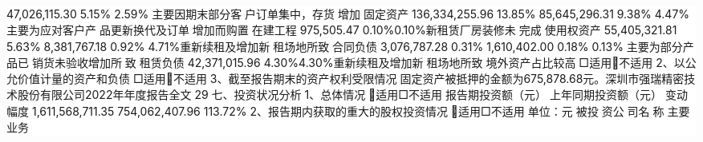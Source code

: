 47,026,115.30
5.15%
2.59%
主要因期末部分客
户订单集中，存货
增加
固定资产
136,334,255.96
13.85%
85,645,296.31
9.38%
4.47%
主要为应对客户产
品更新换代及订单
增加而购置
在建工程
975,505.47
0.10%0.10%新租赁厂房装修未
完成
使用权资产
55,405,321.81
5.63%
8,381,767.18
0.92%
4.71%重新续租及增加新
租场地所致
合同负债
3,076,787.28
0.31%
1,610,402.00
0.18%
0.13%
主要为部分产品已
销货未验收增加所
致
租赁负债
42,371,015.96
4.30%4.30%重新续租及增加新
租场地所致
境外资产占比较高
□适用不适用
2、以公允价值计量的资产和负债
□适用不适用
3、截至报告期末的资产权利受限情况
固定资产被抵押的金额为675,878.68元。深圳市强瑞精密技术股份有限公司2022年年度报告全文
29
七、投资状况分析
1、总体情况
适用□不适用
报告期投资额（元）
上年同期投资额（元）
变动幅度
1,611,568,711.35
754,062,407.96
113.72%
2、报告期内获取的重大的股权投资情况
适用□不适用
单位：元
被投
资公
司名
称
主要
业务